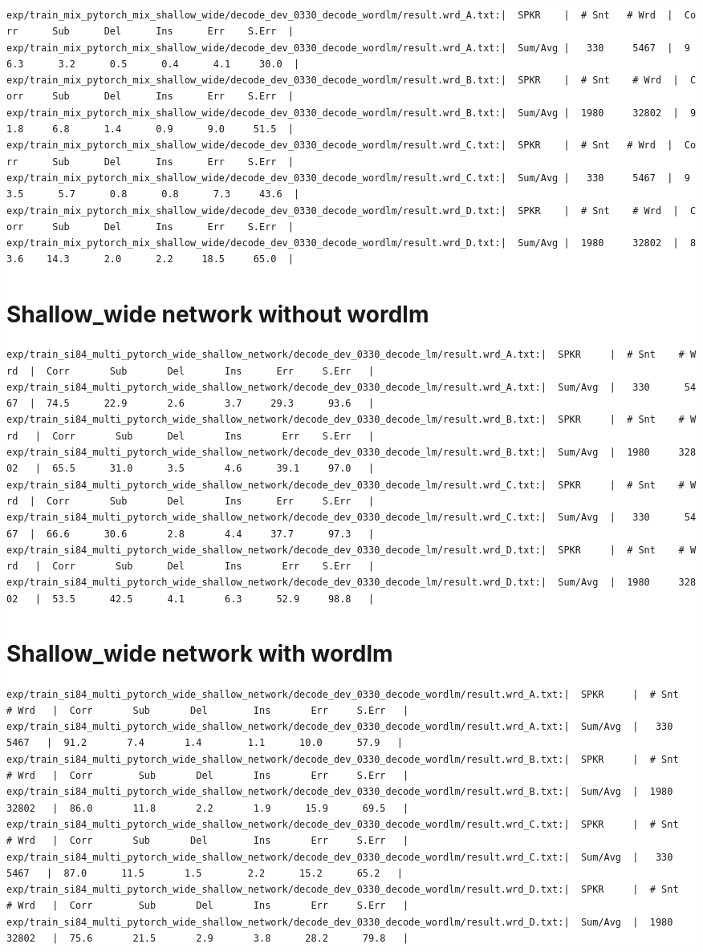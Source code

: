 ```
exp/train_mix_pytorch_mix_shallow_wide/decode_dev_0330_decode_wordlm/result.wrd_A.txt:|  SPKR    |  # Snt   # Wrd  |  Corr      Sub      Del      Ins      Err    S.Err  |
exp/train_mix_pytorch_mix_shallow_wide/decode_dev_0330_decode_wordlm/result.wrd_A.txt:|  Sum/Avg |   330     5467  |  96.3      3.2      0.5      0.4      4.1     30.0  |
exp/train_mix_pytorch_mix_shallow_wide/decode_dev_0330_decode_wordlm/result.wrd_B.txt:|  SPKR    |  # Snt    # Wrd  |  Corr     Sub      Del      Ins      Err    S.Err  |
exp/train_mix_pytorch_mix_shallow_wide/decode_dev_0330_decode_wordlm/result.wrd_B.txt:|  Sum/Avg |  1980     32802  |  91.8     6.8      1.4      0.9      9.0     51.5  |
exp/train_mix_pytorch_mix_shallow_wide/decode_dev_0330_decode_wordlm/result.wrd_C.txt:|  SPKR    |  # Snt   # Wrd  |  Corr      Sub      Del      Ins      Err    S.Err  |
exp/train_mix_pytorch_mix_shallow_wide/decode_dev_0330_decode_wordlm/result.wrd_C.txt:|  Sum/Avg |   330     5467  |  93.5      5.7      0.8      0.8      7.3     43.6  |
exp/train_mix_pytorch_mix_shallow_wide/decode_dev_0330_decode_wordlm/result.wrd_D.txt:|  SPKR    |  # Snt    # Wrd  |  Corr     Sub      Del      Ins      Err    S.Err  |
exp/train_mix_pytorch_mix_shallow_wide/decode_dev_0330_decode_wordlm/result.wrd_D.txt:|  Sum/Avg |  1980     32802  |  83.6    14.3      2.0      2.2     18.5     65.0  |
```

# Shallow_wide network without wordlm
```
exp/train_si84_multi_pytorch_wide_shallow_network/decode_dev_0330_decode_lm/result.wrd_A.txt:|  SPKR     |  # Snt    # Wrd  |  Corr       Sub       Del       Ins      Err     S.Err   |
exp/train_si84_multi_pytorch_wide_shallow_network/decode_dev_0330_decode_lm/result.wrd_A.txt:|  Sum/Avg  |   330      5467  |  74.5      22.9       2.6       3.7     29.3      93.6   |
exp/train_si84_multi_pytorch_wide_shallow_network/decode_dev_0330_decode_lm/result.wrd_B.txt:|  SPKR     |  # Snt    # Wrd   |  Corr       Sub      Del       Ins       Err    S.Err   |
exp/train_si84_multi_pytorch_wide_shallow_network/decode_dev_0330_decode_lm/result.wrd_B.txt:|  Sum/Avg  |  1980     32802   |  65.5      31.0      3.5       4.6      39.1     97.0   |
exp/train_si84_multi_pytorch_wide_shallow_network/decode_dev_0330_decode_lm/result.wrd_C.txt:|  SPKR     |  # Snt    # Wrd  |  Corr       Sub       Del       Ins      Err     S.Err   |
exp/train_si84_multi_pytorch_wide_shallow_network/decode_dev_0330_decode_lm/result.wrd_C.txt:|  Sum/Avg  |   330      5467  |  66.6      30.6       2.8       4.4     37.7      97.3   |
exp/train_si84_multi_pytorch_wide_shallow_network/decode_dev_0330_decode_lm/result.wrd_D.txt:|  SPKR     |  # Snt    # Wrd   |  Corr       Sub      Del       Ins       Err    S.Err   |
exp/train_si84_multi_pytorch_wide_shallow_network/decode_dev_0330_decode_lm/result.wrd_D.txt:|  Sum/Avg  |  1980     32802   |  53.5      42.5      4.1       6.3      52.9     98.8   |
```

# Shallow_wide network with wordlm
```
exp/train_si84_multi_pytorch_wide_shallow_network/decode_dev_0330_decode_wordlm/result.wrd_A.txt:|  SPKR     |  # Snt     # Wrd   |  Corr       Sub       Del        Ins       Err     S.Err   |
exp/train_si84_multi_pytorch_wide_shallow_network/decode_dev_0330_decode_wordlm/result.wrd_A.txt:|  Sum/Avg  |   330       5467   |  91.2       7.4       1.4        1.1      10.0      57.9   |
exp/train_si84_multi_pytorch_wide_shallow_network/decode_dev_0330_decode_wordlm/result.wrd_B.txt:|  SPKR     |  # Snt     # Wrd   |  Corr        Sub       Del       Ins       Err     S.Err   |
exp/train_si84_multi_pytorch_wide_shallow_network/decode_dev_0330_decode_wordlm/result.wrd_B.txt:|  Sum/Avg  |  1980      32802   |  86.0       11.8       2.2       1.9      15.9      69.5   |
exp/train_si84_multi_pytorch_wide_shallow_network/decode_dev_0330_decode_wordlm/result.wrd_C.txt:|  SPKR     |  # Snt     # Wrd   |  Corr       Sub       Del        Ins       Err     S.Err   |
exp/train_si84_multi_pytorch_wide_shallow_network/decode_dev_0330_decode_wordlm/result.wrd_C.txt:|  Sum/Avg  |   330       5467   |  87.0      11.5       1.5        2.2      15.2      65.2   |
exp/train_si84_multi_pytorch_wide_shallow_network/decode_dev_0330_decode_wordlm/result.wrd_D.txt:|  SPKR     |  # Snt     # Wrd   |  Corr        Sub       Del       Ins       Err     S.Err   |
exp/train_si84_multi_pytorch_wide_shallow_network/decode_dev_0330_decode_wordlm/result.wrd_D.txt:|  Sum/Avg  |  1980      32802   |  75.6       21.5       2.9       3.8      28.2      79.8   |
```
